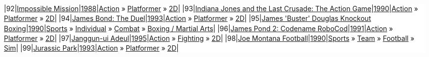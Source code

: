|92|<a href="https://gamefaqs.gamespot.com/sms/588085-impossible-mission" target="_blank" rel="noopener noreferrer">Impossible Mission</a>|<a href="https://gamefaqs.gamespot.com/sms/588085-impossible-mission/data" target="_blank" rel="noopener noreferrer">1988</a>|<a href="https://gamefaqs.gamespot.com/sms/category/54-action" target="_blank" rel="noopener noreferrer">Action</a> &raquo; <a href="https://gamefaqs.gamespot.com/sms/category/56-action-platformer" target="_blank" rel="noopener noreferrer">Platformer</a> &raquo; <a href="https://gamefaqs.gamespot.com/sms/category/84-action-platformer-2d" target="_blank" rel="noopener noreferrer">2D</a>|
|93|<a href="https://gamefaqs.gamespot.com/sms/570235-indiana-jones-and-the-last-crusade-the-action-game" target="_blank" rel="noopener noreferrer">Indiana Jones and the Last Crusade: The Action Game</a>|<a href="https://gamefaqs.gamespot.com/sms/570235-indiana-jones-and-the-last-crusade-the-action-game/data" target="_blank" rel="noopener noreferrer">1990</a>|<a href="https://gamefaqs.gamespot.com/sms/category/54-action" target="_blank" rel="noopener noreferrer">Action</a> &raquo; <a href="https://gamefaqs.gamespot.com/sms/category/56-action-platformer" target="_blank" rel="noopener noreferrer">Platformer</a> &raquo; <a href="https://gamefaqs.gamespot.com/sms/category/84-action-platformer-2d" target="_blank" rel="noopener noreferrer">2D</a>|
|94|<a href="https://gamefaqs.gamespot.com/sms/588086-james-bond-the-duel" target="_blank" rel="noopener noreferrer">James Bond: The Duel</a>|<a href="https://gamefaqs.gamespot.com/sms/588086-james-bond-the-duel/data" target="_blank" rel="noopener noreferrer">1993</a>|<a href="https://gamefaqs.gamespot.com/sms/category/54-action" target="_blank" rel="noopener noreferrer">Action</a> &raquo; <a href="https://gamefaqs.gamespot.com/sms/category/56-action-platformer" target="_blank" rel="noopener noreferrer">Platformer</a> &raquo; <a href="https://gamefaqs.gamespot.com/sms/category/84-action-platformer-2d" target="_blank" rel="noopener noreferrer">2D</a>|
|95|<a href="https://gamefaqs.gamespot.com/sms/570243-james-buster-douglas-knockout-boxing" target="_blank" rel="noopener noreferrer">James 'Buster' Douglas Knockout Boxing</a>|<a href="https://gamefaqs.gamespot.com/sms/570243-james-buster-douglas-knockout-boxing/data" target="_blank" rel="noopener noreferrer">1990</a>|<a href="https://gamefaqs.gamespot.com/sms/category/43-sports" target="_blank" rel="noopener noreferrer">Sports</a> &raquo; <a href="https://gamefaqs.gamespot.com/sms/category/92-sports-individual" target="_blank" rel="noopener noreferrer">Individual</a> &raquo; <a href="https://gamefaqs.gamespot.com/sms/category/312-sports-individual-combat" target="_blank" rel="noopener noreferrer">Combat</a> &raquo; <a href="https://gamefaqs.gamespot.com/sms/category/104-sports-individual-combat-boxing-martial-arts" target="_blank" rel="noopener noreferrer">Boxing / Martial Arts</a>|
|96|<a href="https://gamefaqs.gamespot.com/sms/570268-james-pond-2-codename-robocod" target="_blank" rel="noopener noreferrer">James Pond 2: Codename RoboCod</a>|<a href="https://gamefaqs.gamespot.com/sms/570268-james-pond-2-codename-robocod/data" target="_blank" rel="noopener noreferrer">1991</a>|<a href="https://gamefaqs.gamespot.com/sms/category/54-action" target="_blank" rel="noopener noreferrer">Action</a> &raquo; <a href="https://gamefaqs.gamespot.com/sms/category/56-action-platformer" target="_blank" rel="noopener noreferrer">Platformer</a> &raquo; <a href="https://gamefaqs.gamespot.com/sms/category/84-action-platformer-2d" target="_blank" rel="noopener noreferrer">2D</a>|
|97|<a href="https://gamefaqs.gamespot.com/sms/120227-janggun-ui-adeul" target="_blank" rel="noopener noreferrer">Janggun-ui Adeul</a>|<a href="https://gamefaqs.gamespot.com/sms/120227-janggun-ui-adeul/data" target="_blank" rel="noopener noreferrer">1995</a>|<a href="https://gamefaqs.gamespot.com/sms/category/54-action" target="_blank" rel="noopener noreferrer">Action</a> &raquo; <a href="https://gamefaqs.gamespot.com/sms/category/57-action-fighting" target="_blank" rel="noopener noreferrer">Fighting</a> &raquo; <a href="https://gamefaqs.gamespot.com/sms/category/86-action-fighting-2d" target="_blank" rel="noopener noreferrer">2D</a>|
|98|<a href="https://gamefaqs.gamespot.com/sms/588088-joe-montana-football" target="_blank" rel="noopener noreferrer">Joe Montana Football</a>|<a href="https://gamefaqs.gamespot.com/sms/588088-joe-montana-football/data" target="_blank" rel="noopener noreferrer">1990</a>|<a href="https://gamefaqs.gamespot.com/sms/category/43-sports" target="_blank" rel="noopener noreferrer">Sports</a> &raquo; <a href="https://gamefaqs.gamespot.com/sms/category/91-sports-team" target="_blank" rel="noopener noreferrer">Team</a> &raquo; <a href="https://gamefaqs.gamespot.com/sms/category/97-sports-team-football" target="_blank" rel="noopener noreferrer">Football</a> &raquo; <a href="https://gamefaqs.gamespot.com/sms/category/205-sports-team-football-sim" target="_blank" rel="noopener noreferrer">Sim</a>|
|99|<a href="https://gamefaqs.gamespot.com/sms/570232-jurassic-park" target="_blank" rel="noopener noreferrer">Jurassic Park</a>|<a href="https://gamefaqs.gamespot.com/sms/570232-jurassic-park/data" target="_blank" rel="noopener noreferrer">1993</a>|<a href="https://gamefaqs.gamespot.com/sms/category/54-action" target="_blank" rel="noopener noreferrer">Action</a> &raquo; <a href="https://gamefaqs.gamespot.com/sms/category/56-action-platformer" target="_blank" rel="noopener noreferrer">Platformer</a> &raquo; <a href="https://gamefaqs.gamespot.com/sms/category/84-action-platformer-2d" target="_blank" rel="noopener noreferrer">2D</a>|